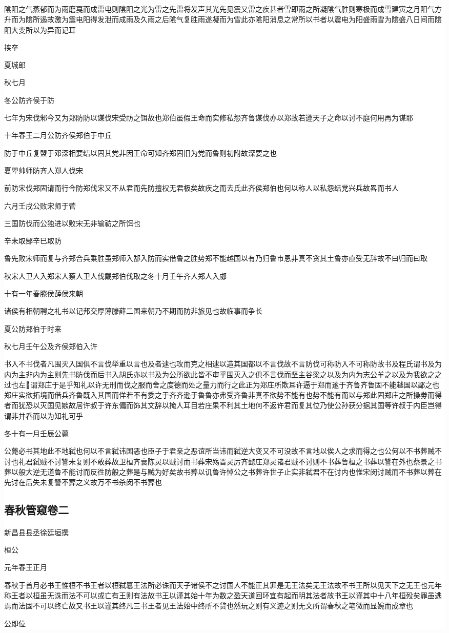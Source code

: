隂阳之气蒸郁而为雨磨戛而成雷电则隂阳之光为雷之先雷将发声其光先见震又雷之疾甚者雪即雨之所凝隂气胜则寒极而成雪建寅之月阳气方升而为隂所遏故激为震电阳得发泄而成雨及久雨之后隂气复胜雨遂凝而为雪此亦隂阳消息之常所以书者以震电为阳盛雨雪为隂盛八日间而隂阳大变所以为异而记耳  

挟卒  

夏城郎  

秋七月  

冬公防齐侯于防  

七年为宋伐邾今又为郑防防以谋伐宋受祊之饵故也郑伯虽假王命而实修私怨齐鲁谋伐亦以郑故若遵天子之命以讨不庭何用再为谋耶  

十年春王二月公防齐侯郑伯于中丘  

防于中丘复盟于邓深相要结以固其党非因王命可知齐郑固旧为党而鲁则初附故深要之也  

夏翚帅师防齐人郑人伐宋  

前防宋伐郑固请而行今防郑伐宋又不从君而先防擅权无君极矣故疾之而去氏此齐侯郑伯也何以称人以私怨结党兴兵故畧而书人  

六月壬戌公败宋师于菅  

三国防伐而公独进以败宋无非输祊之所饵也  

辛未取郜辛巳取防  

鲁先败宋师而复与齐郑合兵乗胜虽郑师入郜入防而实借鲁之胜势郑不能越国以有乃归鲁市恩非真不贪其土鲁亦直受无辞故不曰归而曰取  

秋宋人卫人入郑宋人蔡人卫人伐戴郑伯伐取之冬十月壬午齐人郑人入郕  

十有一年春滕侯薛侯来朝  

诸侯有相朝聘之礼书以记邦交厚薄滕薛二国来朝乃不期而防非旅见也故临事而争长  

夏公防郑伯于时来  

秋七月壬午公及齐侯郑伯入许  

书入不书伐者凡围灭入国俱不言伐举重以言也及者逮也攻而克之相逮以造其国都以不言伐故不言防伐可称防入不可称防故书及程氏谓书及为内为主非内为主则先书防伐而后书入胡氏亦以书及为公所欲此皆不审乎围灭入之俱不言伐而坚主谷梁之以及为内为志公羊之以及为我欲之之过也左谓郑庄于是乎知礼以许无刑而伐之服而舍之度德而处之量力而行之此正为郑庄所欺耳许逼于郑而逺于齐鲁齐鲁固不能越国以鄙之也郑庄实欲拓境而借兵齐鲁既入其国而佯若不有委之于齐齐逊于鲁鲁亦弗受齐鲁非真不欲势不能有也势不能有而以与郑此固郑庄之所操劵而得者而犹恐以灭国见嫉故居许叔于许东偏而饰其文辞以掩人耳目若庄果不利其土地何不返许君而复其位乃使公孙获分据其国等许叔于内臣岂得谓非并呑而以为知礼可乎  

冬十有一月壬辰公薨  

公薨必书其地此不地弑也何以不言弑讳国恶也臣子于君亲之恶谊所当讳而弑逆大变又不可没故不言地以俟人之求而得之也公何以不书葬贼不讨也礼君弑贼不讨讐未复则不敢葬故卫桓齐襄陈灵以贼讨而书葬宋殇晋灵厉齐懿庄郑灵诸君贼不讨则不书葬鲁桓之书葬以讐在外也蔡景之书葬以般大逆无道鲁不能讨而反徃防般之葬是与贼为好矣故书葬以讥鲁许悼公之书葬许世子止实非弑君不在讨内也惟宋闵讨贼而不书葬以葬在先讨在后失未复讐不葬之义故万不书杀闵不书葬也  

## 春秋管窥卷二

新昌县县丞徐廷垣撰  

桓公  

元年春王正月  

春秋于首月必书王惟桓不书王者以桓弑簒王法所必诛而天子诸侯不之讨国人不能正其罪是无王法矣无王法故不书王所以见天下之无王也元年称王者以桓虽无诛而法不可以或亡有王则有法故书王以谨其始十年为数之盈天道回环宜有起而明其法者故书王以谨其中十八年桓殁矣罪虽逃焉而法固不可以终亡故又书王以谨其终凡三书王者见王法始中终所不贷也然玩之则有义迹之则无文所谓春秋之笔微而显婉而成章也  

公即位  
